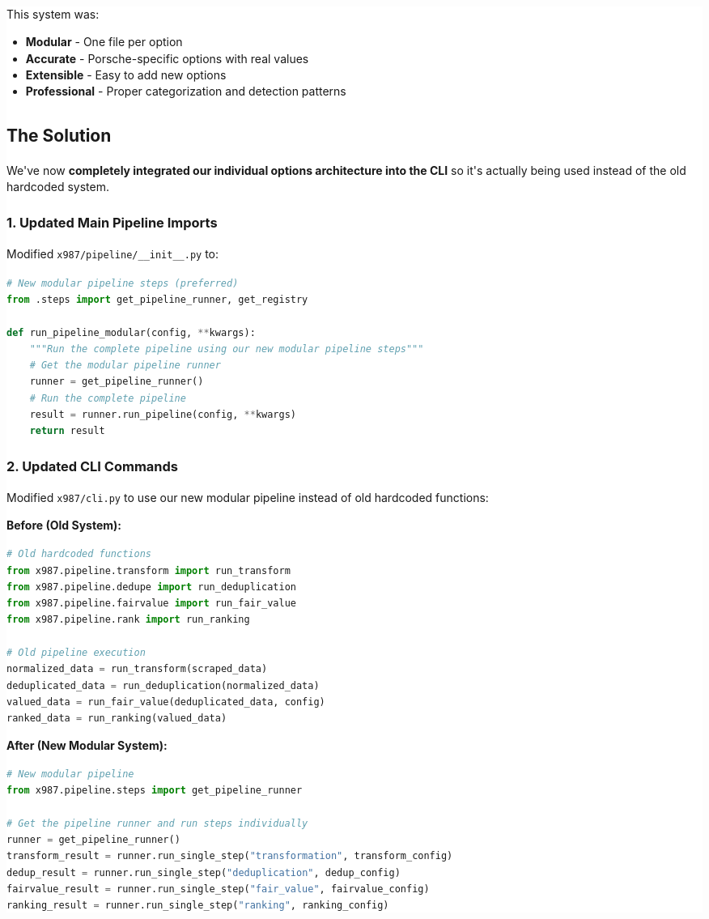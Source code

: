 This system was:
- **Modular** - One file per option
- **Accurate** - Porsche-specific options with real values
- **Extensible** - Easy to add new options
- **Professional** - Proper categorization and detection patterns

## The Solution

We've now **completely integrated our individual options architecture into the CLI** so it's actually being used instead of the old hardcoded system.

### 1. **Updated Main Pipeline Imports**
Modified `x987/pipeline/__init__.py` to:
```python
# New modular pipeline steps (preferred)
from .steps import get_pipeline_runner, get_registry

def run_pipeline_modular(config, **kwargs):
    """Run the complete pipeline using our new modular pipeline steps"""
    # Get the modular pipeline runner
    runner = get_pipeline_runner()
    # Run the complete pipeline
    result = runner.run_pipeline(config, **kwargs)
    return result
```

### 2. **Updated CLI Commands**
Modified `x987/cli.py` to use our new modular pipeline instead of old hardcoded functions:

**Before (Old System):**
```python
# Old hardcoded functions
from x987.pipeline.transform import run_transform
from x987.pipeline.dedupe import run_deduplication
from x987.pipeline.fairvalue import run_fair_value
from x987.pipeline.rank import run_ranking

# Old pipeline execution
normalized_data = run_transform(scraped_data)
deduplicated_data = run_deduplication(normalized_data)
valued_data = run_fair_value(deduplicated_data, config)
ranked_data = run_ranking(valued_data)
```

**After (New Modular System):**
```python
# New modular pipeline
from x987.pipeline.steps import get_pipeline_runner

# Get the pipeline runner and run steps individually
runner = get_pipeline_runner()
transform_result = runner.run_single_step("transformation", transform_config)
dedup_result = runner.run_single_step("deduplication", dedup_config)
fairvalue_result = runner.run_single_step("fair_value", fairvalue_config)
ranking_result = runner.run_single_step("ranking", ranking_config)
```
